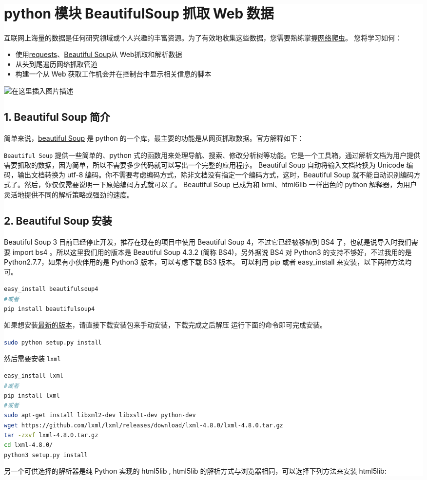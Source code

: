 #  python 模块 BeautifulSoup 抓取 Web 数据

互联网上海量的数据是任何研究领域或个人兴趣的丰富资源。为了有效地收集这些数据，您需要熟练掌握[网络爬虫](https://realpython.com/python-web-scraping-practical-introduction/)。
您将学习如何：

 - 使用[requests](https://ghostwritten.blog.csdn.net/article/details/108996025)、[Beautiful Soup](https://beautifulsoup.readthedocs.io/zh_CN/v4.4.0/#id44)从 Web抓取和解析数据
 - 从头到尾遍历网络抓取管道
 - 构建一个从 Web 获取工作机会并在控制台中显示相关信息的脚本

![在这里插入图片描述](https://img-blog.csdnimg.cn/696b7cb8b9e54b2484475efb321ad33a.gif#pic_center)


##  1. Beautiful Soup 简介
简单来说，[beautiful Soup](https://beautifulsoup.readthedocs.io/zh_CN/v4.4.0/) 是 python 的一个库，最主要的功能是从网页抓取数据。官方解释如下：

`Beautiful Soup` 提供一些简单的、python 式的函数用来处理导航、搜索、修改分析树等功能。它是一个工具箱，通过解析文档为用户提供需要抓取的数据，因为简单，所以不需要多少代码就可以写出一个完整的应用程序。 Beautiful Soup 自动将输入文档转换为 Unicode 编码，输出文档转换为 utf-8 编码。你不需要考虑编码方式，除非文档没有指定一个编码方式，这时，Beautiful Soup 就不能自动识别编码方式了。然后，你仅仅需要说明一下原始编码方式就可以了。 Beautiful Soup 已成为和 lxml、html6lib 一样出色的 python 解释器，为用户灵活地提供不同的解析策略或强劲的速度。


##  2. Beautiful Soup 安装
Beautiful Soup 3 目前已经停止开发，推荐在现在的项目中使用 Beautiful Soup 4，不过它已经被移植到 BS4 了，也就是说导入时我们需要 import bs4 。所以这里我们用的版本是 Beautiful Soup 4.3.2 (简称 BS4)，另外据说 BS4 对 Python3 的支持不够好，不过我用的是 Python2.7.7，如果有小伙伴用的是 Python3 版本，可以考虑下载 BS3 版本。 可以利用 pip 或者 easy_install 来安装，以下两种方法均可。

```bash
easy_install beautifulsoup4
#或者
pip install beautifulsoup4
```


如果想安装[最新的版本](https://pypi.org/project/beautifulsoup4/)，请直接下载安装包来手动安装，下载完成之后解压 运行下面的命令即可完成安装。

```bash
sudo python setup.py install
```
然后需要安装 `lxml`

```bash
easy_install lxml
#或者
pip install lxml
#或者
sudo apt-get install libxml2-dev libxslt-dev python-dev
wget https://github.com/lxml/lxml/releases/download/lxml-4.8.0/lxml-4.8.0.tar.gz
tar -zxvf lxml-4.8.0.tar.gz
cd lxml-4.8.0/
python3 setup.py install

```
另一个可供选择的解析器是纯 Python 实现的 html5lib , html5lib 的解析方式与浏览器相同，可以选择下列方法来安装 html5lib:

